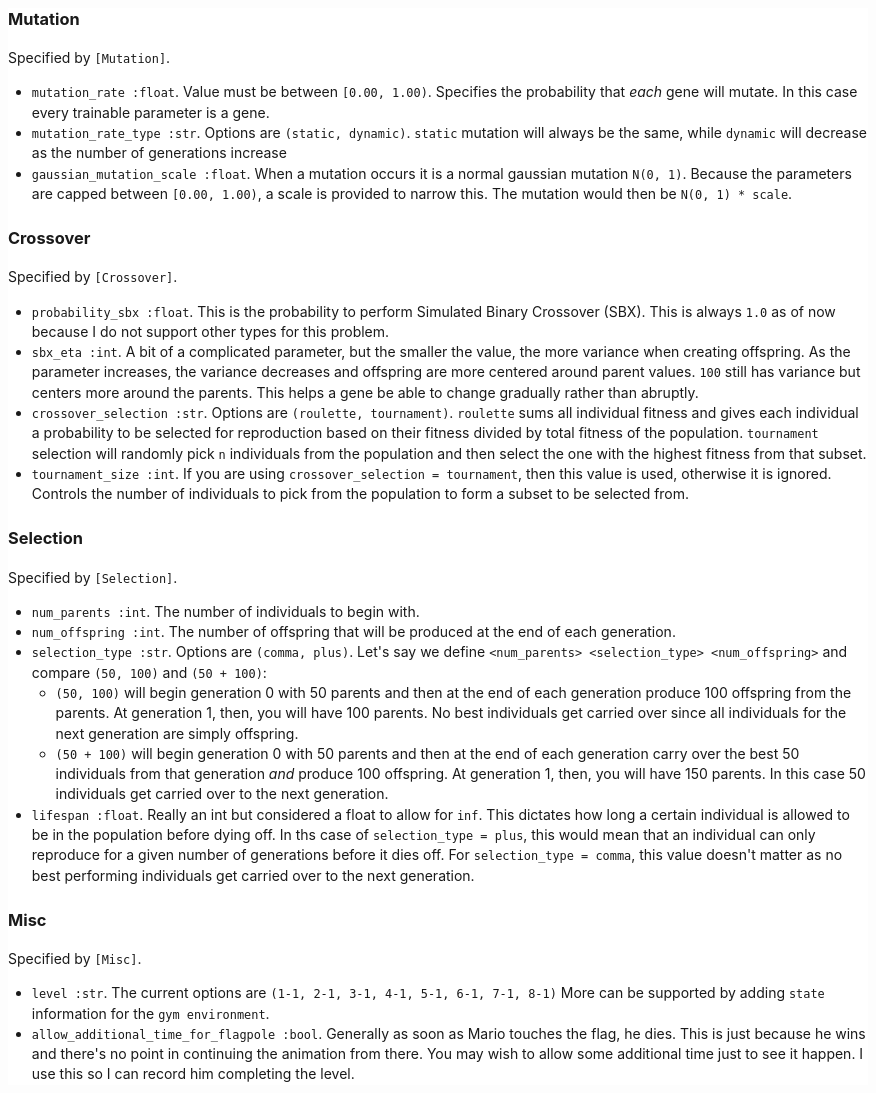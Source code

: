 ### Mutation
Specified by `[Mutation]`.
- `mutation_rate :float`. Value must be between `[0.00, 1.00)`. Specifies the probability that *each* gene will mutate. In this case every trainable parameter is a gene.
- `mutation_rate_type :str`. Options are `(static, dynamic)`. `static` mutation will always be the same, while `dynamic` will decrease as the number of generations increase
- `gaussian_mutation_scale :float`. When a mutation occurs it is a normal gaussian mutation `N(0, 1)`. Because the parameters are capped between `[0.00, 1.00)`, a scale is provided to narrow this. The mutation would then be `N(0, 1) * scale`.

### Crossover
Specified by `[Crossover]`.
- `probability_sbx :float`. This is the probability to perform Simulated Binary Crossover (SBX). This is always `1.0` as of now because I do not support other types for this problem.
- `sbx_eta :int`. A bit of a complicated parameter, but the smaller the value, the more variance when creating offspring. As the parameter increases, the variance decreases and offspring are more centered around parent values. `100` still has variance but centers more around the parents. This helps a gene be able to change gradually rather than abruptly.
- `crossover_selection :str`. Options are `(roulette, tournament)`. `roulette` sums all individual fitness and gives each individual a probability to be selected for reproduction based on their fitness divided by total fitness of the population. `tournament` selection will randomly pick `n` individuals from the population and then select the one with the highest fitness from that subset.
- `tournament_size :int`. If you are using `crossover_selection = tournament`, then this value is used, otherwise it is ignored. Controls the number of individuals to pick from the population to form a subset to be selected from.

### Selection
Specified by `[Selection]`.
- `num_parents :int`. The number of individuals to begin with.
- `num_offspring :int`. The number of offspring that will be produced at the end of each generation.
- `selection_type :str`. Options are `(comma, plus)`. Let's say we define `<num_parents> <selection_type> <num_offspring>` and compare `(50, 100)` and `(50 + 100)`:
  - `(50, 100)` will begin generation 0 with 50 parents and then at the end of each generation produce 100 offspring from the parents. At generation 1, then, you will have 100 parents. No best individuals get carried over since all individuals for the next generation are simply offspring.
  - `(50 + 100)` will begin generation 0 with 50 parents and then at the end of each generation carry over the best 50 individuals from that generation *and* produce 100 offspring. At generation 1, then, you will have 150 parents. In this case 50 individuals get carried over to the next generation.
- `lifespan :float`. Really an int but considered a float to allow for `inf`. This dictates how long a certain individual is allowed to be in the population before dying off. In ths case of `selection_type = plus`, this would mean that an individual can only reproduce for a given number of generations before it dies off. For `selection_type = comma`, this value doesn't matter as no best performing individuals get carried over to the next generation.

### Misc
Specified by `[Misc]`.
- `level :str`. The current options are `(1-1, 2-1, 3-1, 4-1, 5-1, 6-1, 7-1, 8-1)` More can be supported by adding `state` information for the `gym environment`.
- `allow_additional_time_for_flagpole :bool`. Generally as soon as Mario touches the flag, he dies. This is just because he wins and there's no point in continuing the animation from there. You may wish to allow some additional time just to see it happen. I use this so I can record him completing the level.
